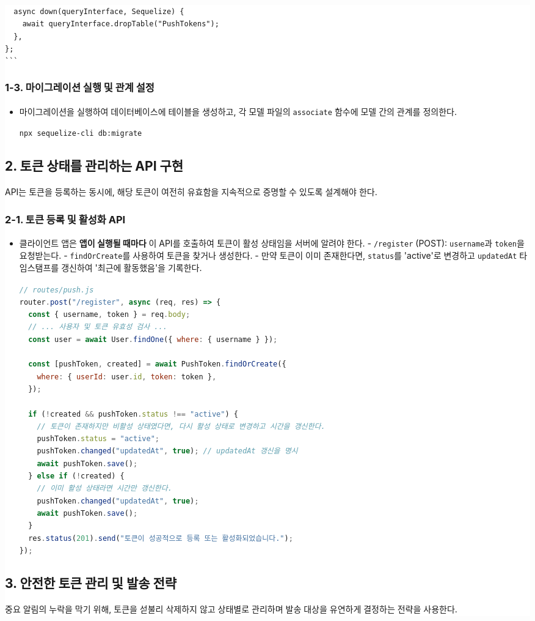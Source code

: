       async down(queryInterface, Sequelize) {
        await queryInterface.dropTable("PushTokens");
      },
    };
    ```

### 1-3. 마이그레이션 실행 및 관계 설정

- 마이그레이션을 실행하여 데이터베이스에 테이블을 생성하고, 각 모델 파일의 `associate` 함수에 모델 간의 관계를 정의한다.

  ```bash
  npx sequelize-cli db:migrate
  ```

## 2\. 토큰 상태를 관리하는 API 구현

API는 토큰을 등록하는 동시에, 해당 토큰이 여전히 유효함을 지속적으로 증명할 수 있도록 설계해야 한다.

### 2-1. 토큰 등록 및 활성화 API

- 클라이언트 앱은 **앱이 실행될 때마다** 이 API를 호출하여 토큰이 활성 상태임을 서버에 알려야 한다. - `/register` (POST): `username`과 `token`을 요청받는다. - `findOrCreate`를 사용하여 토큰을 찾거나 생성한다. - 만약 토큰이 이미 존재한다면, `status`를 'active'로 변경하고 `updatedAt` 타임스탬프를 갱신하여 '최근에 활동했음'을 기록한다.

  ```javascript
  // routes/push.js
  router.post("/register", async (req, res) => {
    const { username, token } = req.body;
    // ... 사용자 및 토큰 유효성 검사 ...
    const user = await User.findOne({ where: { username } });

    const [pushToken, created] = await PushToken.findOrCreate({
      where: { userId: user.id, token: token },
    });

    if (!created && pushToken.status !== "active") {
      // 토큰이 존재하지만 비활성 상태였다면, 다시 활성 상태로 변경하고 시간을 갱신한다.
      pushToken.status = "active";
      pushToken.changed("updatedAt", true); // updatedAt 갱신을 명시
      await pushToken.save();
    } else if (!created) {
      // 이미 활성 상태라면 시간만 갱신한다.
      pushToken.changed("updatedAt", true);
      await pushToken.save();
    }
    res.status(201).send("토큰이 성공적으로 등록 또는 활성화되었습니다.");
  });
  ```

## 3\. 안전한 토큰 관리 및 발송 전략

중요 알림의 누락을 막기 위해, 토큰을 섣불리 삭제하지 않고 상태별로 관리하며 발송 대상을 유연하게 결정하는 전략을 사용한다.
